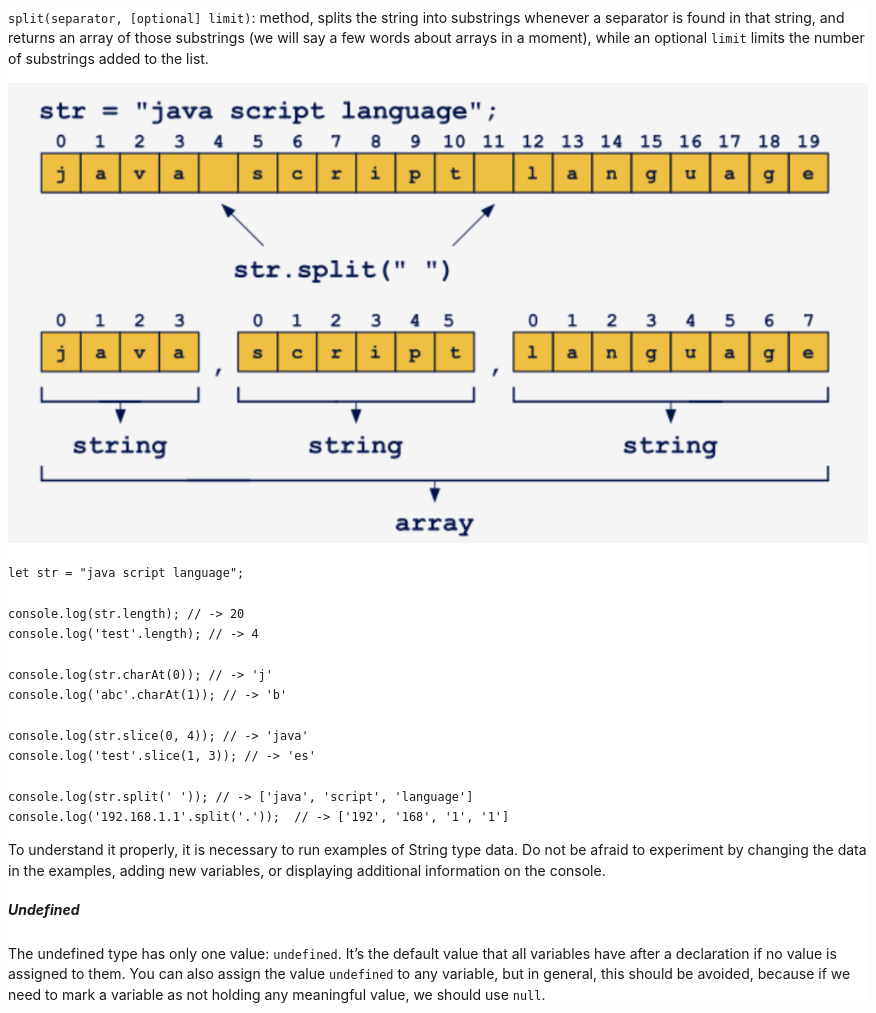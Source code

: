 `split(separator, [optional] limit)`: method, splits the string into substrings whenever a separator is found in that string, and returns an array of those substrings (we will say a few words about arrays in a moment), while an optional `limit` limits the number of substrings added to the list.

![](images/strings4.png)

```
let str = "java script language";

console.log(str.length); // -> 20
console.log('test'.length); // -> 4

console.log(str.charAt(0)); // -> 'j'
console.log('abc'.charAt(1)); // -> 'b'

console.log(str.slice(0, 4)); // -> 'java'
console.log('test'.slice(1, 3)); // -> 'es'

console.log(str.split(' ')); // -> ['java', 'script', 'language']
console.log('192.168.1.1'.split('.'));  // -> ['192', '168', '1', '1']
```

To understand it properly, it is necessary to run examples of String type data. Do not be afraid to experiment by changing the data in the examples, adding new variables, or displaying additional information on the console.


##### Undefined

The undefined type has only one value: `undefined`. It’s the default value that all variables have after a declaration if no value is assigned to them. You can also assign the value `undefined` to any variable, but in general, this should be avoided, because if we need to mark a variable as not holding any meaningful value, we should use `null`.
